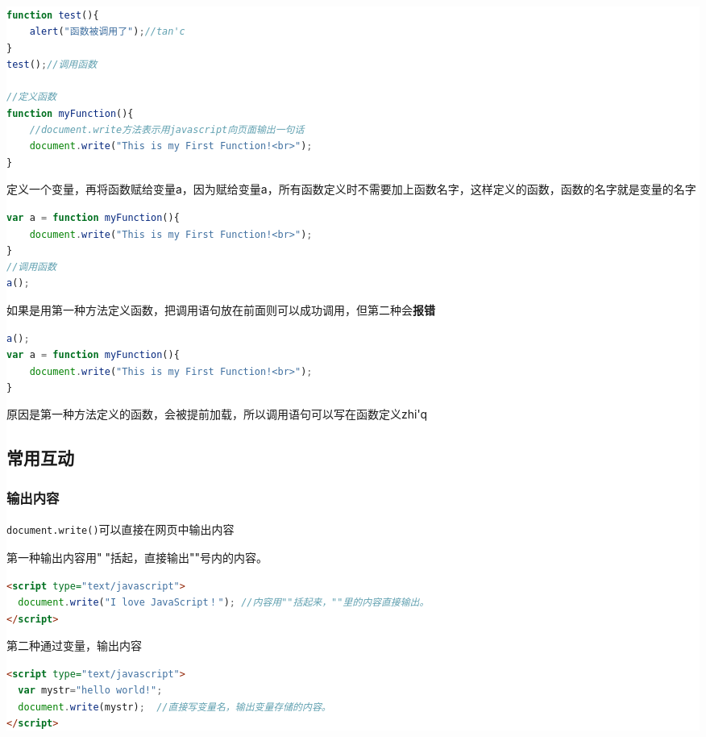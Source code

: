 ```js
function test(){
    alert("函数被调用了");//tan'c
}
test();//调用函数

//定义函数
function myFunction(){
    //document.write方法表示用javascript向页面输出一句话
    document.write("This is my First Function!<br>");
}
```

定义一个变量，再将函数赋给变量a，因为赋给变量a，所有函数定义时不需要加上函数名字，这样定义的函数，函数的名字就是变量的名字

```js
var a = function myFunction(){
    document.write("This is my First Function!<br>");
}
//调用函数
a();
```

如果是用第一种方法定义函数，把调用语句放在前面则可以成功调用，但第二种会**报错**

```js
a();
var a = function myFunction(){
    document.write("This is my First Function!<br>");
}
```

原因是第一种方法定义的函数，会被提前加载，所以调用语句可以写在函数定义zhi'q

## 常用互动

### 输出内容

`document.write()`可以直接在网页中输出内容

第一种输出内容用" "括起，直接输出""号内的内容。

```html
<script type="text/javascript">
  document.write("I love JavaScript！"); //内容用""括起来，""里的内容直接输出。
</script>
```

第二种通过变量，输出内容

```html
<script type="text/javascript">
  var mystr="hello world!";
  document.write(mystr);  //直接写变量名，输出变量存储的内容。
</script>
```
